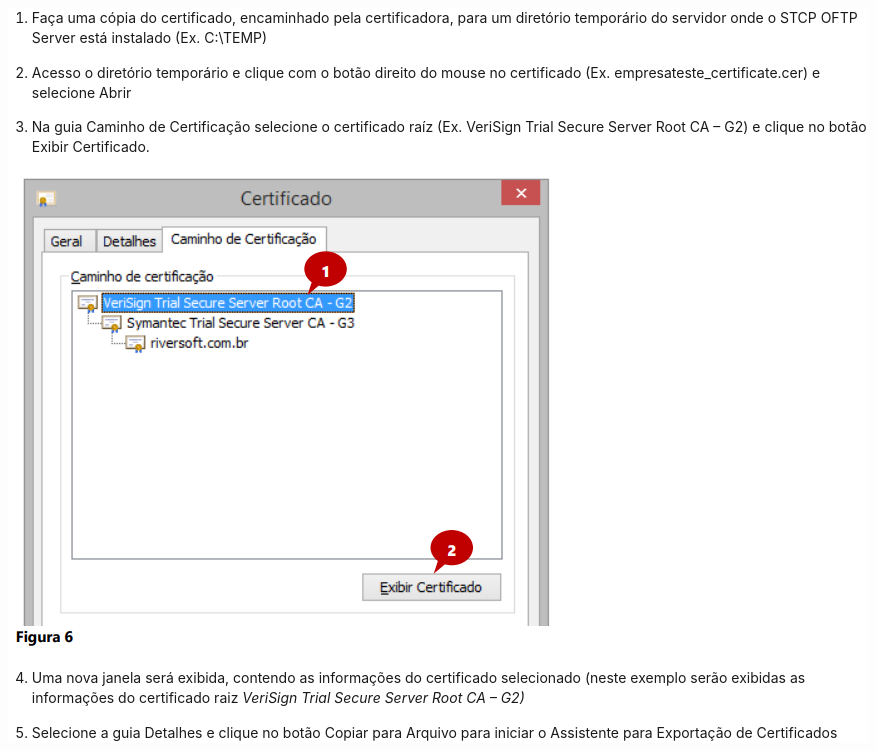 1. Faça uma cópia do certificado, encaminhado pela certificadora, para um diretório temporário do servidor onde o STCP OFTP Server está instalado (Ex. C:\TEMP)  

2. Acesso o diretório temporário e clique com o botão direito do mouse no certificado (Ex. empresateste_certificate.cer) e selecione Abrir  

3. Na guia Caminho de Certificação selecione o certificado raíz (Ex. VeriSign Trial Secure Server Root CA – G2) e clique no botão Exibir Certificado.  

![](/images/imagem1/img91.png)

4. Uma nova janela será exibida, contendo as informações do certificado selecionado (neste exemplo serão exibidas as informações do certificado raiz _VeriSign Trial Secure Server Root CA – G2)_ 

5. Selecione a guia Detalhes e clique no botão Copiar para Arquivo para iniciar o Assistente para Exportação de Certificados
